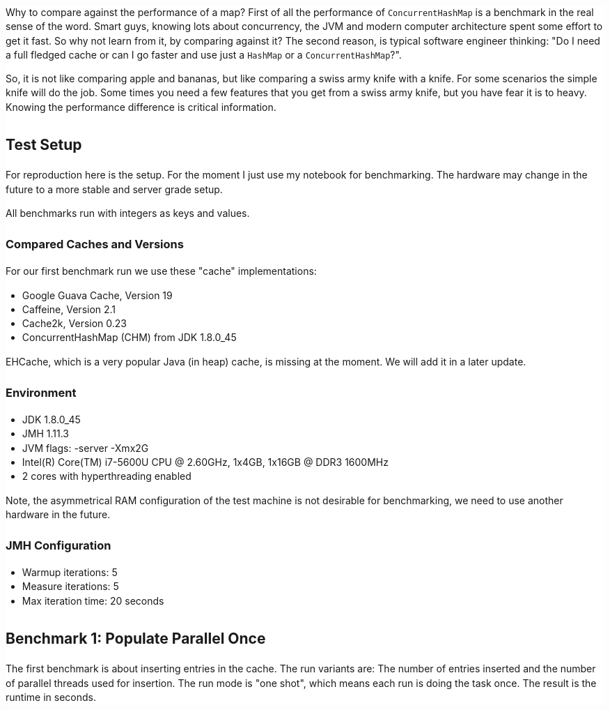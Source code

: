 Why to compare against the performance of a map? First of all the performance of `ConcurrentHashMap` is a 
benchmark in the real sense of the word. Smart guys, knowing lots about concurrency, the JVM and 
modern computer architecture spent some effort to get it fast. So why not
learn from it, by comparing against it? The second reason, is typical software engineer thinking: 
"Do I need a full fledged cache or can I go faster and use just a `HashMap` or a `ConcurrentHashMap`?". 

So, it is not like comparing apple and bananas, but like comparing a swiss army knife with a knife. 
For some scenarios the simple knife will do the job. Some times you need a few features that you get
from a swiss army knife, but you have fear it is to heavy. Knowing the performance difference is 
critical information.

## Test Setup

For reproduction here is the setup. For the moment I just use my notebook for benchmarking. The hardware
may change in the future to a more stable and server grade setup.

All benchmarks run with integers as keys and values.

### Compared Caches and Versions

For our first benchmark run we use these "cache" implementations:

  - Google Guava Cache, Version 19
  - Caffeine, Version 2.1
  - Cache2k, Version 0.23
  - ConcurrentHashMap (CHM) from JDK 1.8.0_45
  
EHCache, which is a very popular Java (in heap) cache, is missing at the moment. We will add it in a later update.
  
### Environment
  
  - JDK 1.8.0_45
  - JMH 1.11.3
  - JVM flags: -server -Xmx2G
  - Intel(R) Core(TM) i7-5600U CPU @ 2.60GHz, 1x4GB, 1x16GB @ DDR3 1600MHz  
  - 2 cores with hyperthreading enabled
  
Note, the asymmetrical RAM configuration of the test machine is not desirable for benchmarking, 
we need to use another hardware in the future.

### JMH Configuration

  - Warmup iterations: 5
  - Measure iterations: 5
  - Max iteration time: 20 seconds
  
## Benchmark 1: Populate Parallel Once

The first benchmark is about inserting entries in the cache. The run variants are: The number of entries inserted and 
the number of parallel threads used for insertion. The run mode is "one shot", which means each run is doing the 
task once. The result is the runtime in seconds. 
